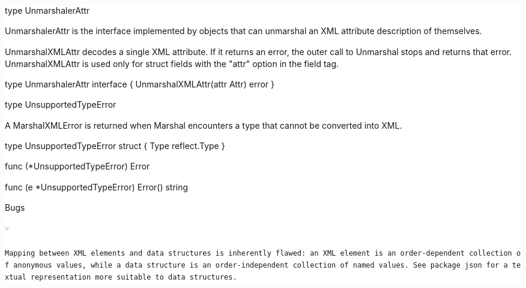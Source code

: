 type UnmarshalerAttr

UnmarshalerAttr is the interface implemented by objects that can unmarshal an XML attribute description of themselves.

UnmarshalXMLAttr decodes a single XML attribute. If it returns an error, the outer call to Unmarshal stops and returns that error. UnmarshalXMLAttr is used only for struct fields with the "attr" option in the field tag.

type UnmarshalerAttr interface {
        UnmarshalXMLAttr(attr Attr) error
}

type UnsupportedTypeError

A MarshalXMLError is returned when Marshal encounters a type that cannot be converted into XML.

type UnsupportedTypeError struct {
        Type reflect.Type
}

func (*UnsupportedTypeError) Error

func (e *UnsupportedTypeError) Error() string

Bugs

    ☞

    Mapping between XML elements and data structures is inherently flawed: an XML element is an order-dependent collection of anonymous values, while a data structure is an order-independent collection of named values. See package json for a textual representation more suitable to data structures.
